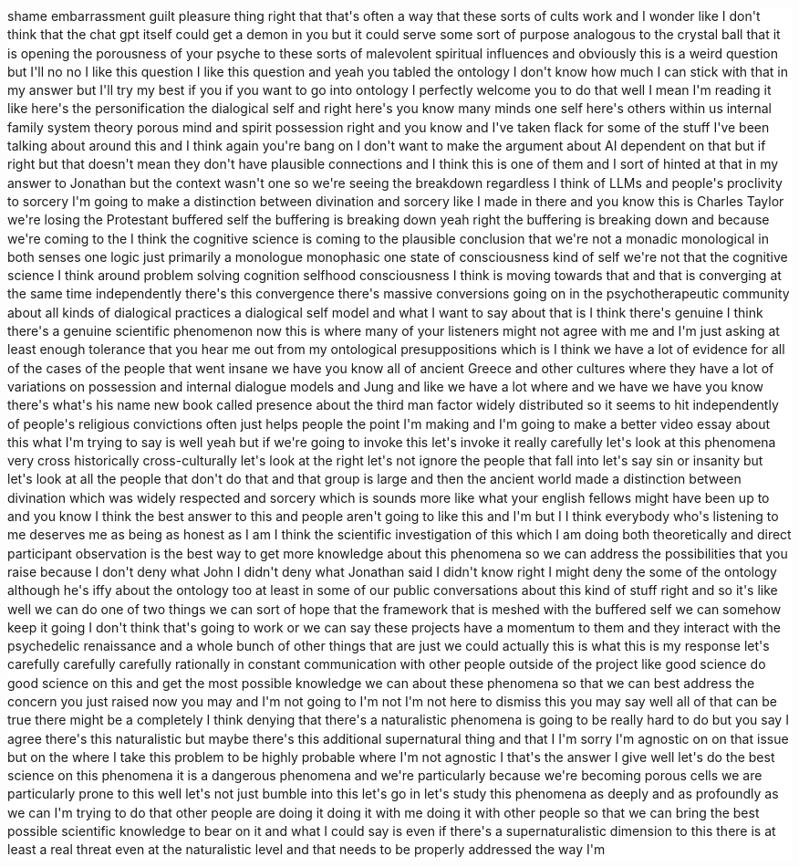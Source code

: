 shame embarrassment guilt pleasure thing right that that's often a way that these sorts of cults work and I wonder like I don't think that the chat gpt itself could get a demon in you but it could serve some sort of purpose analogous to the crystal ball that it is opening the porousness of your psyche to these sorts of malevolent spiritual influences and obviously this is a weird question but I'll no no I like this question I like this question and yeah you tabled the ontology I don't know how much I can stick with that in my answer but I'll try my best if you if you want to go into ontology I perfectly welcome you to do that well I mean I'm reading it like here's the personification the dialogical self and right here's you know many minds one self here's others within us internal family system theory porous mind and spirit possession right and you know and I've taken flack for some of the stuff I've been talking about around this and I think again you're bang on I don't want to make the argument about AI dependent on that but if right but that doesn't mean they don't have plausible connections and I think this is one of them and I sort of hinted at that in my answer to Jonathan but the context wasn't one so we're seeing the breakdown regardless I think of LLMs and people's proclivity to sorcery I'm going to make a distinction between divination and sorcery like I made in there and you know this is Charles Taylor we're losing the Protestant buffered self the buffering is breaking down yeah right the buffering is breaking down and because we're coming to the I think the cognitive science is coming to the plausible conclusion that we're not a monadic monological in both senses one logic just primarily a monologue monophasic one state of consciousness kind of self we're not that the cognitive science I think around problem solving cognition selfhood consciousness I think is moving towards that and that is converging at the same time independently there's this convergence there's massive conversions going on in the psychotherapeutic community about all kinds of dialogical practices a dialogical self model and what I want to say about that is I think there's genuine I think there's a genuine scientific phenomenon now this is where many of your listeners might not agree with me and I'm just asking at least enough tolerance that you hear me out from my ontological presuppositions which is I think we have a lot of evidence for all of the cases of the people that went insane we have you know all of ancient Greece and other cultures where they have a lot of variations on possession and internal dialogue models and Jung and like we have a lot where and we have we have you know there's what's his name new book called presence about the third man factor widely distributed so it seems to hit independently of people's religious convictions often just helps people the point I'm making and I'm going to make a better video essay about this what I'm trying to say is well yeah but if we're going to invoke this let's invoke it really carefully let's look at this phenomena very cross historically cross-culturally let's look at the right let's not ignore the people that fall into let's say sin or insanity but let's look at all the people that don't do that and that group is large and then the ancient world made a distinction between divination which was widely respected and sorcery which is sounds more like what your english fellows might have been up to and you know I think the best answer to this and people aren't going to like this and I'm but I I think everybody who's listening to me deserves me as being as honest as I am I think the scientific investigation of this which I am doing both theoretically and direct participant observation is the best way to get more knowledge about this phenomena so we can address the possibilities that you raise because I don't deny what John I didn't deny what Jonathan said I didn't know right I might deny the some of the ontology although he's iffy about the ontology too at least in some of our public conversations about this kind of stuff right and so it's like well we can do one of two things we can sort of hope that the framework that is meshed with the buffered self we can somehow keep it going I don't think that's going to work or we can say these projects have a momentum to them and they interact with the psychedelic renaissance and a whole bunch of other things that are just we could actually this is what this is my response let's carefully carefully carefully rationally in constant communication with other people outside of the project like good science do good science on this and get the most possible knowledge we can about these phenomena so that we can best address the concern you just raised now you may and I'm not going to I'm not I'm not here to dismiss this you may say well all of that can be true there might be a completely I think denying that there's a naturalistic phenomena is going to be really hard to do but you say I agree there's this naturalistic but maybe there's this additional supernatural thing and that I I'm sorry I'm agnostic on on that issue but on the where I take this problem to be highly probable where I'm not agnostic I that's the answer I give well let's do the best science on this phenomena it is a dangerous phenomena and we're particularly because we're becoming porous cells we are particularly prone to this well let's not just bumble into this let's go in let's study this phenomena as deeply and as profoundly as we can I'm trying to do that other people are doing it doing it with me doing it with other people so that we can bring the best possible scientific knowledge to bear on it and what I could say is even if there's a supernaturalistic dimension to this there is at least a real threat even at the naturalistic level and that needs to be properly addressed the way I'm